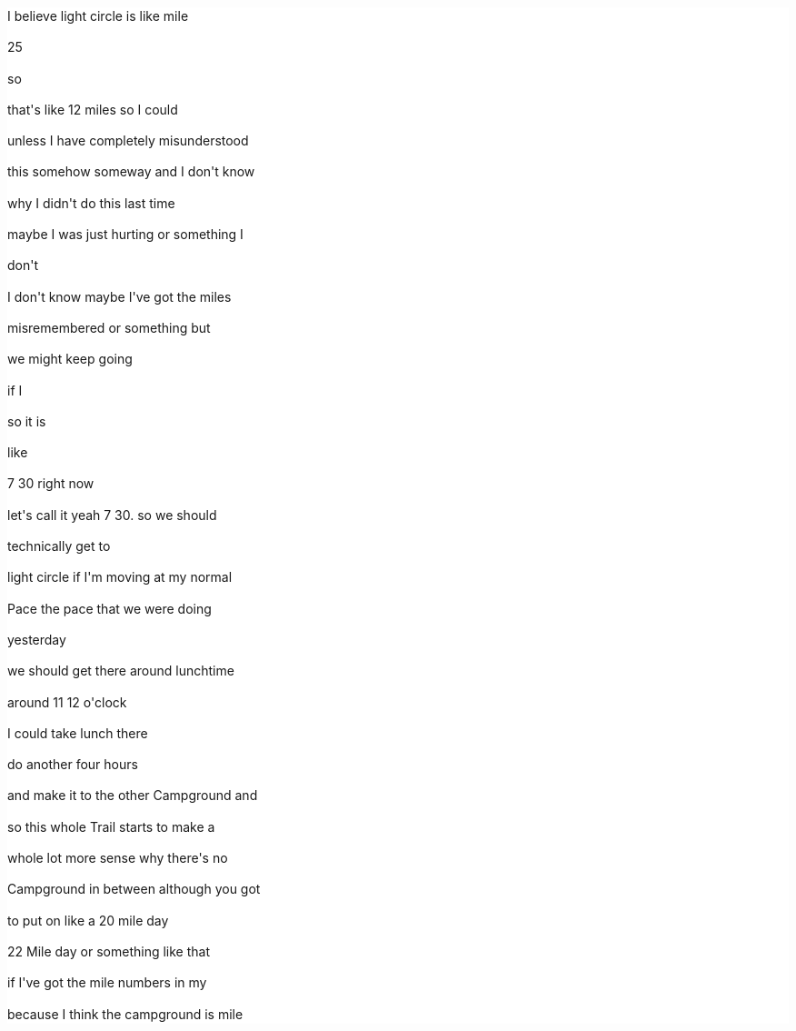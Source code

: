 I believe light circle is like mile

25

so

that&#39;s like 12 miles so I could

unless I have completely misunderstood

this somehow someway and I don&#39;t know

why I didn&#39;t do this last time

maybe I was just hurting or something I

don&#39;t

I don&#39;t know maybe I&#39;ve got the miles

misremembered or something but

we might keep going

if I

so it is

like

7 30 right now

let&#39;s call it yeah 7 30. so we should

technically get to

light circle if I&#39;m moving at my normal

Pace the pace that we were doing

yesterday

we should get there around lunchtime

around 11 12 o&#39;clock

I could take lunch there

do another four hours

and make it to the other Campground and

so this whole Trail starts to make a

whole lot more sense why there&#39;s no

Campground in between although you got

to put on like a 20 mile day

22 Mile day or something like that

if I&#39;ve got the mile numbers in my

because I think the campground is mile
